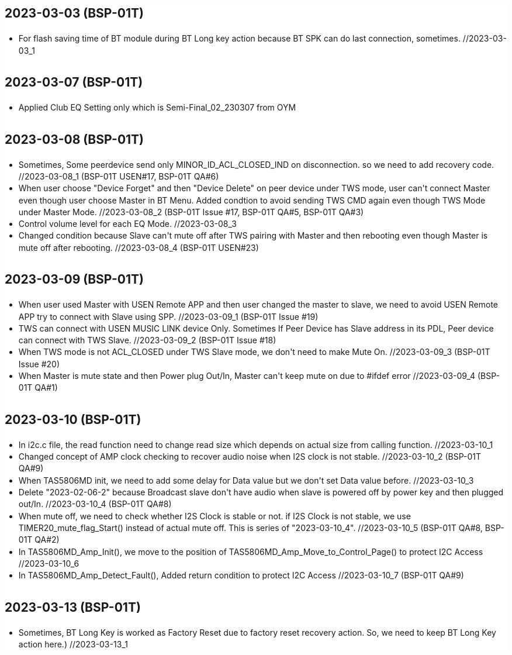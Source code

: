 ## 2023-03-03 (BSP-01T)
  - For flash saving time of BT module during BT Long key action because BT SPK can do last connection, sometimes. //2023-03-03_1

## 2023-03-07 (BSP-01T)
  - Applied Club EQ Setting only which is Semi-Final_02_230307 from OYM

## 2023-03-08 (BSP-01T)
  - Sometimes, Some peerdevice send only MINOR_ID_ACL_CLOSED_IND on disconnection. so we need to add recovery code. //2023-03-08_1 (BSP-01T USEN#17, BSP-01T QA#6)
  - When user choose "Device Forget" and then "Device Delete" on peer device under TWS mode, user can't connect Master even though user choose Master in BT Menu. Added condtion to avoid sending TWS CMD again even though TWS Mode under Master Mode. //2023-03-08_2 (BSP-01T Issue #17, BSP-01T QA#5, BSP-01T QA#3)
  - Control volume level for each EQ Mode. //2023-03-08_3
  - Changed condition because Slave can't mute off after TWS pairing with Master and then rebooting even though Master is mute off after rebooting. //2023-03-08_4 (BSP-01T USEN#23)

## 2023-03-09 (BSP-01T)
  - When user used Master with USEN Remote APP and then user changed the master to slave, we need to avoid USEN Remote APP try to connect with Slave using SPP. //2023-03-09_1 (BSP-01T Issue #19)
  - TWS can connect with USEN MUSIC LINK device Only. Sometimes If Peer Device has Slave address in its PDL, Peer device can connect with TWS Slave. //2023-03-09_2 (BSP-01T Issue #18)
  - When TWS mode is not ACL_CLOSED under TWS Slave mode, we don't need to make Mute On. //2023-03-09_3 (BSP-01T Issue #20)
  - When Master is mute state and then Power plug Out/In, Master can't keep mute on due to #ifdef error //2023-03-09_4 (BSP-01T QA#1)
  
## 2023-03-10 (BSP-01T)
  - In i2c.c file, the read function need to change read size which depends on actual size from calling function. //2023-03-10_1
  - Changed concept of AMP clock checking to recover audio noise when I2S clock is not stable. //2023-03-10_2 (BSP-01T QA#9)
  - When TAS5806MD init, we need to add some delay for Data value but we don't set Data value before. //2023-03-10_3
  - Delete "2023-02-06-2" because Broadcast slave don't have audio when slave is powered off by power key and then plugged out/In. //2023-03-10_4 (BSP-01T QA#8)
  - When mute off, we need to check whether I2S Clock is stable or not. if I2S Clock is not stable, we use TIMER20_mute_flag_Start() instead of actual mute off. This is series of "2023-03-10_4". //2023-03-10_5 (BSP-01T QA#8, BSP-01T QA#2)
  - In TAS5806MD_Amp_Init(), we move to the position of TAS5806MD_Amp_Move_to_Control_Page() to protect I2C Access //2023-03-10_6
  - In TAS5806MD_Amp_Detect_Fault(), Added return condition to protect I2C Access //2023-03-10_7 (BSP-01T QA#9)
  
## 2023-03-13 (BSP-01T)
  - Sometimes, BT Long Key is worked as Factory Reset due to factory reset recovery action. So, we need to keep BT Long Key action here.) //2023-03-13_1
  